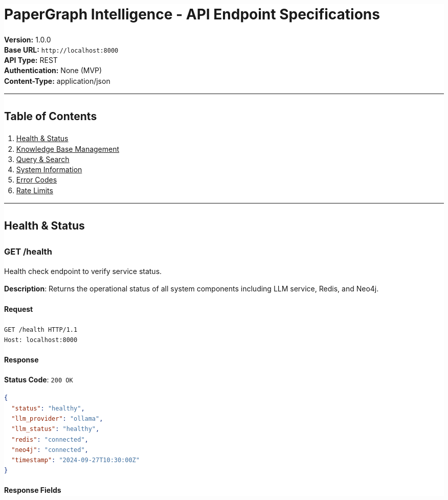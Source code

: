 # PaperGraph Intelligence - API Endpoint Specifications

**Version:** 1.0.0  
**Base URL:** `http://localhost:8000`  
**API Type:** REST  
**Authentication:** None (MVP)  
**Content-Type:** application/json

---

## Table of Contents

1. [Health & Status](#health--status)
2. [Knowledge Base Management](#knowledge-base-management)
3. [Query & Search](#query--search)
4. [System Information](#system-information)
5. [Error Codes](#error-codes)
6. [Rate Limits](#rate-limits)

---

## Health & Status

### GET /health

Health check endpoint to verify service status.

**Description**: Returns the operational status of all system components including LLM service, Redis, and Neo4j.

#### Request

```http
GET /health HTTP/1.1
Host: localhost:8000
```

#### Response

**Status Code**: `200 OK`

```json
{
  "status": "healthy",
  "llm_provider": "ollama",
  "llm_status": "healthy",
  "redis": "connected",
  "neo4j": "connected",
  "timestamp": "2024-09-27T10:30:00Z"
}
```

#### Response Fields
